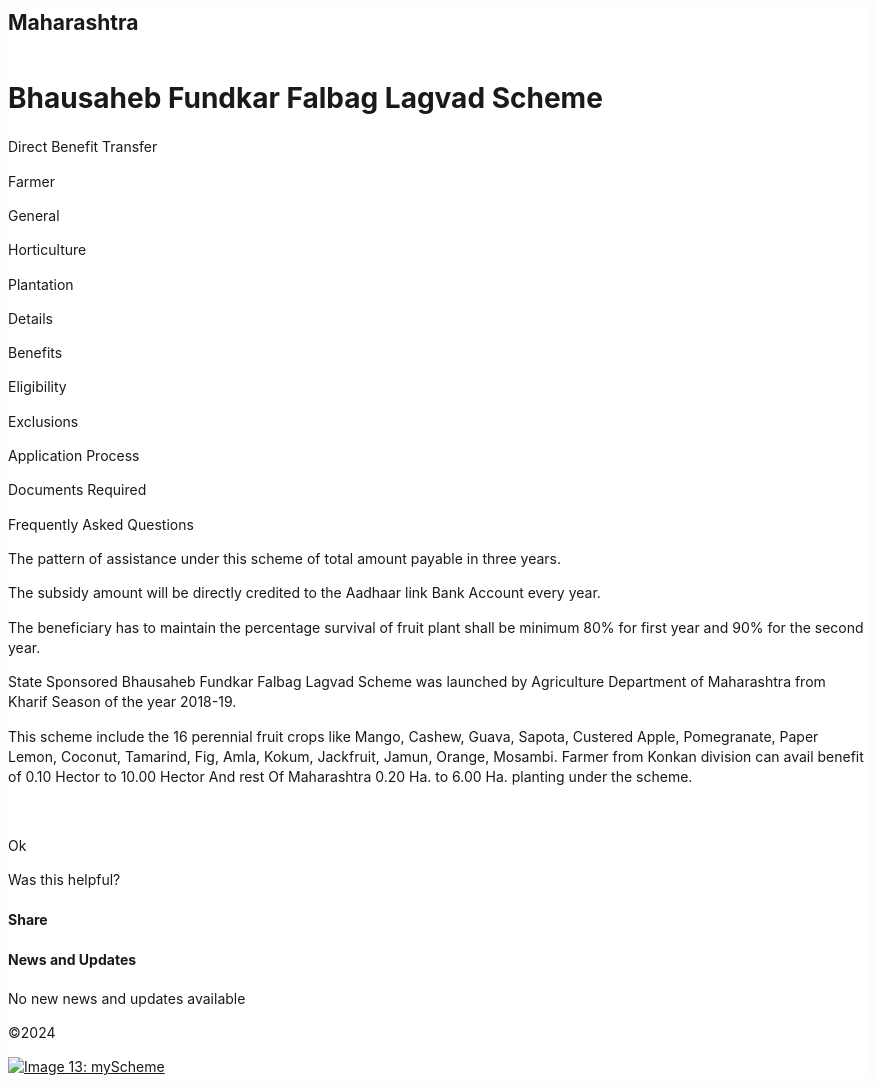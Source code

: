 Maharashtra
-----------

Bhausaheb Fundkar Falbag Lagvad Scheme
======================================

Direct Benefit Transfer

Farmer

General

Horticulture

Plantation

Details

Benefits

Eligibility

Exclusions

Application Process

Documents Required

Frequently Asked Questions

The pattern of assistance under this scheme of total amount payable in three years.

The subsidy amount will be directly credited to the Aadhaar link Bank Account every year.

The beneficiary has to maintain the percentage survival of fruit plant shall be minimum 80% for first year and 90% for the second year.

State Sponsored Bhausaheb Fundkar Falbag Lagvad Scheme was launched by Agriculture Department of Maharashtra from Kharif Season of the year 2018-19.

This scheme include the 16 perennial fruit crops like Mango, Cashew, Guava, Sapota, Custered Apple, Pomegranate, Paper Lemon, Coconut, Tamarind, Fig, Amla, Kokum, Jackfruit, Jamun, Orange, Mosambi. Farmer from Konkan division can avail benefit of 0.10 Hector to 10.00 Hector And rest Of Maharashtra 0.20 Ha. to 6.00 Ha. planting under the scheme.

﻿

Ok

Was this helpful?

#### Share

#### News and Updates

No new news and updates available

©2024

[![Image 13: myScheme](blob:https://www.myscheme.gov.in/b9a31d3949b1882a09ed2f8508d538f3)](https://www.myscheme.gov.in/)
